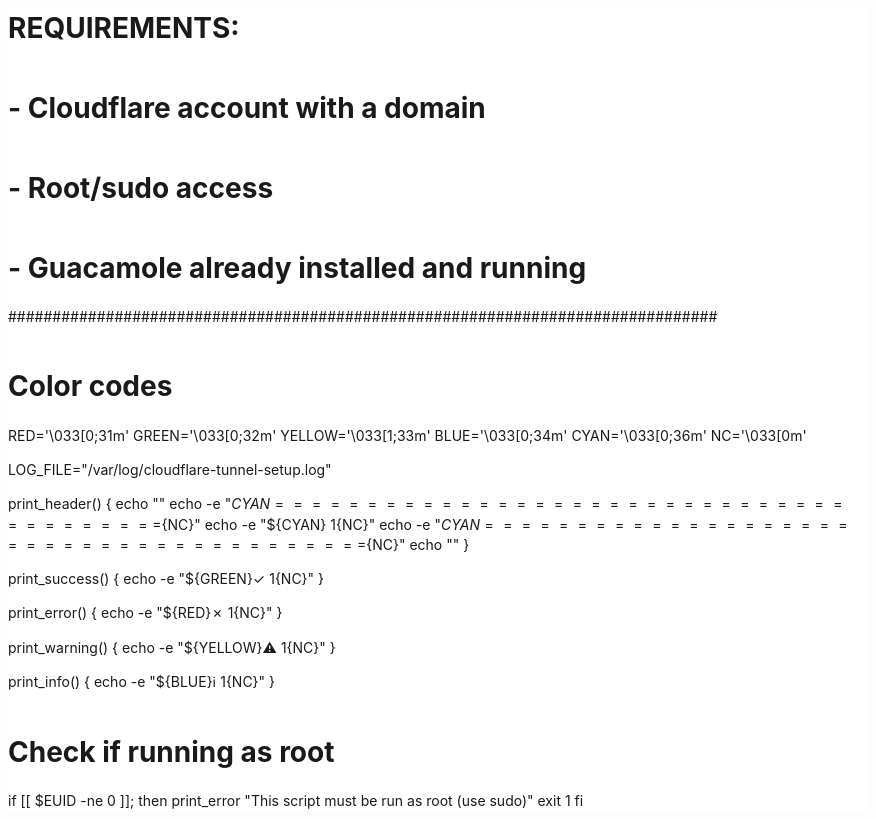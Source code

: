 #
# REQUIREMENTS:
# - Cloudflare account with a domain
# - Root/sudo access
# - Guacamole already installed and running
################################################################################

# Color codes
RED='\033[0;31m'
GREEN='\033[0;32m'
YELLOW='\033[1;33m'
BLUE='\033[0;34m'
CYAN='\033[0;36m'
NC='\033[0m'

LOG_FILE="/var/log/cloudflare-tunnel-setup.log"

print_header() {
    echo ""
    echo -e "${CYAN}========================================${NC}"
    echo -e "${CYAN}  $1${NC}"
    echo -e "${CYAN}========================================${NC}"
    echo ""
}

print_success() {
    echo -e "${GREEN}✓ $1${NC}"
}

print_error() {
    echo -e "${RED}✗ $1${NC}"
}

print_warning() {
    echo -e "${YELLOW}⚠ $1${NC}"
}

print_info() {
    echo -e "${BLUE}ℹ $1${NC}"
}

# Check if running as root
if [[ $EUID -ne 0 ]]; then
   print_error "This script must be run as root (use sudo)"
   exit 1
fi
